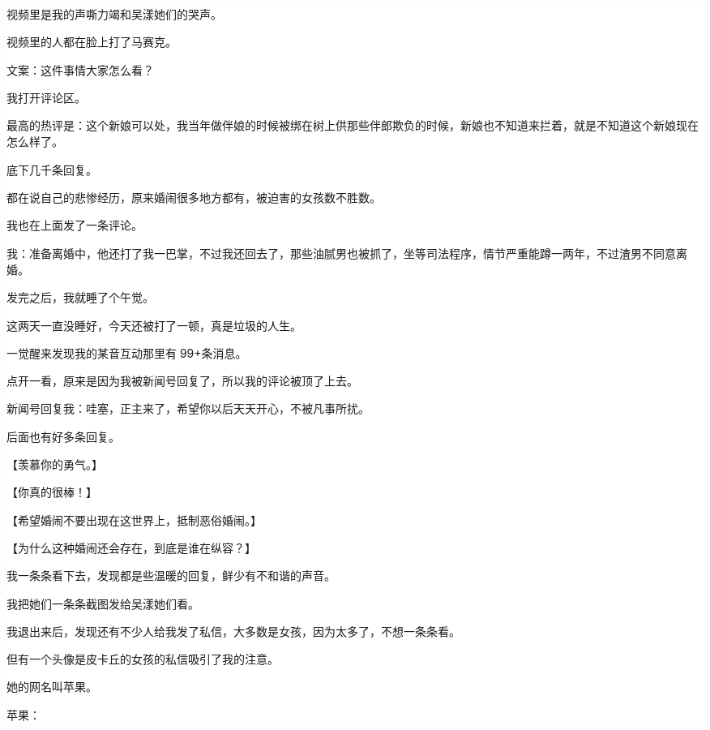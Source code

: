 视频里是我的声嘶力竭和吴漾她们的哭声。


视频里的人都在脸上打了马赛克。


文案：这件事情大家怎么看？


我打开评论区。


最高的热评是：这个新娘可以处，我当年做伴娘的时候被绑在树上供那些伴郎欺负的时候，新娘也不知道来拦着，就是不知道这个新娘现在怎么样了。


底下几千条回复。


都在说自己的悲惨经历，原来婚闹很多地方都有，被迫害的女孩数不胜数。


我也在上面发了一条评论。


我：准备离婚中，他还打了我一巴掌，不过我还回去了，那些油腻男也被抓了，坐等司法程序，情节严重能蹲一两年，不过渣男不同意离婚。


发完之后，我就睡了个午觉。


这两天一直没睡好，今天还被打了一顿，真是垃圾的人生。


一觉醒来发现我的某音互动那里有 99+条消息。


点开一看，原来是因为我被新闻号回复了，所以我的评论被顶了上去。


新闻号回复我：哇塞，正主来了，希望你以后天天开心，不被凡事所扰。


后面也有好多条回复。


【羡慕你的勇气。】


【你真的很棒！】


【希望婚闹不要出现在这世界上，抵制恶俗婚闹。】


【为什么这种婚闹还会存在，到底是谁在纵容？】


我一条条看下去，发现都是些温暖的回复，鲜少有不和谐的声音。


我把她们一条条截图发给吴漾她们看。


我退出来后，发现还有不少人给我发了私信，大多数是女孩，因为太多了，不想一条条看。


但有一个头像是皮卡丘的女孩的私信吸引了我的注意。


她的网名叫苹果。


苹果：
